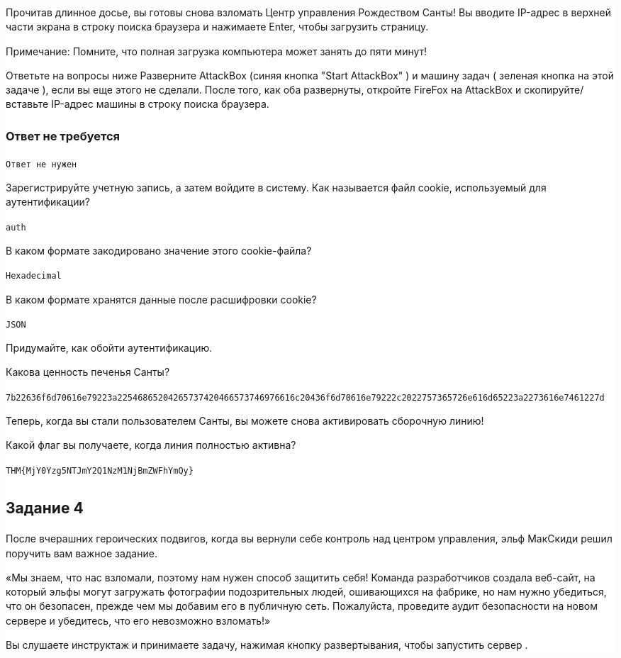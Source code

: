 Прочитав длинное досье, вы готовы снова взломать Центр управления Рождеством Санты! Вы вводите IP-адрес в верхней части экрана в строку поиска браузера и нажимаете Enter, чтобы загрузить страницу.

Примечание: Помните, что полная загрузка компьютера может занять до пяти минут!

Ответьте на вопросы ниже
Разверните AttackBox (синяя кнопка "Start AttackBox" ) и машину задач ( зеленая кнопка на этой задаче ), если вы еще этого не сделали. После того, как оба развернуты, откройте FireFox на AttackBox и скопируйте/вставьте IP-адрес машины в строку поиска браузера.

### Ответ не требуется
```commandline
Ответ не нужен
```
Зарегистрируйте учетную запись, а затем войдите в систему.
Как называется файл cookie, используемый для аутентификации?

```commandline
auth
```

В каком формате закодировано значение этого cookie-файла?

```commandline
Hexadecimal
```

В каком формате хранятся данные после расшифровки cookie?

```commandline
JSON
```

Придумайте, как обойти аутентификацию.

Какова ценность печенья Санты?

```commandline
7b22636f6d70616e79223a22546865204265737420466573746976616c20436f6d70616e79222c2022757365726e616d65223a2273616e7461227d
```

Теперь, когда вы стали пользователем Санты, вы можете снова активировать сборочную линию!

Какой флаг вы получаете, когда линия полностью активна?
```commandline
THM{MjY0Yzg5NTJmY2Q1NzM1NjBmZWFhYmQy}
```

## Задание 4
После вчерашних героических подвигов, когда вы вернули себе контроль над центром управления, эльф МакСкиди решил поручить вам важное задание.

«Мы знаем, что нас взломали, поэтому нам нужен способ защитить себя! Команда разработчиков создала веб-сайт, на который эльфы могут загружать фотографии подозрительных людей, ошивающихся на фабрике, но нам нужно убедиться, что он безопасен, прежде чем мы добавим его в публичную сеть. Пожалуйста, проведите аудит безопасности на новом сервере и убедитесь, что его невозможно взломать!»

Вы слушаете инструктаж и принимаете задачу, нажимая кнопку развертывания, чтобы запустить сервер .

